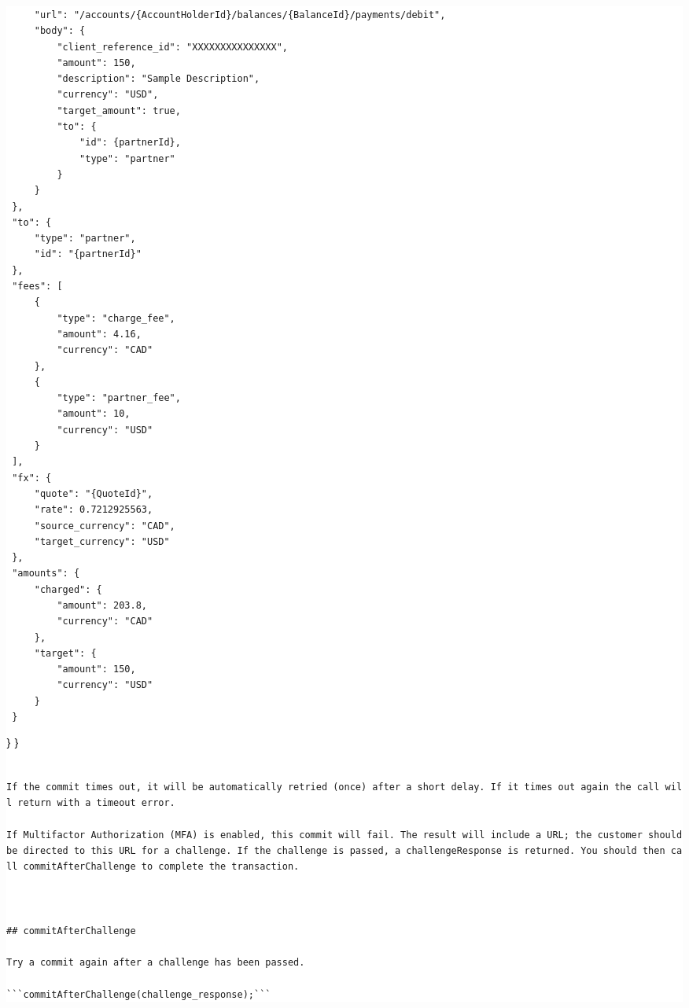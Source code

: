          "url": "/accounts/{AccountHolderId}/balances/{BalanceId}/payments/debit",
         "body": {
             "client_reference_id": "XXXXXXXXXXXXXXX",
             "amount": 150,
             "description": "Sample Description",
             "currency": "USD",
             "target_amount": true,
             "to": {
                 "id": {partnerId},
                 "type": "partner"
             }
         }
     },
     "to": {
         "type": "partner",
         "id": "{partnerId}"
     },
     "fees": [
         {
             "type": "charge_fee",
             "amount": 4.16,
             "currency": "CAD"
         },
         {
             "type": "partner_fee",
             "amount": 10,
             "currency": "USD"
         }
     ],
     "fx": {
         "quote": "{QuoteId}",
         "rate": 0.7212925563,
         "source_currency": "CAD",
         "target_currency": "USD"
     },
     "amounts": {
         "charged": {
             "amount": 203.8,
             "currency": "CAD"
         },
         "target": {
             "amount": 150,
             "currency": "USD"
         }
     }
   }
}
```

If the commit times out, it will be automatically retried (once) after a short delay. If it times out again the call will return with a timeout error.

If Multifactor Authorization (MFA) is enabled, this commit will fail. The result will include a URL; the customer should be directed to this URL for a challenge. If the challenge is passed, a challengeResponse is returned. You should then call commitAfterChallenge to complete the transaction.



## commitAfterChallenge

Try a commit again after a challenge has been passed.

```commitAfterChallenge(challenge_response);```

```